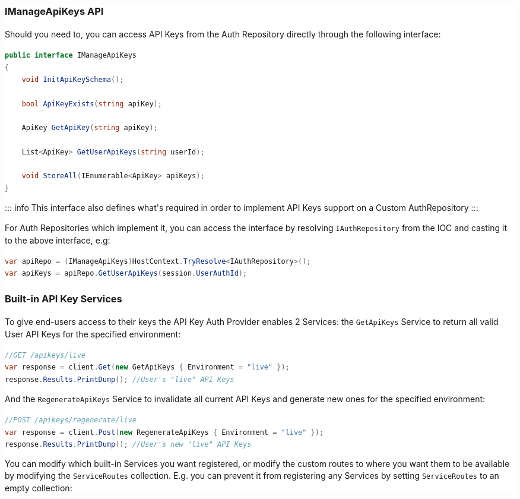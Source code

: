 ### IManageApiKeys API

Should you need to, you can access API Keys from the Auth Repository directly through the following interface:

```csharp
public interface IManageApiKeys
{
    void InitApiKeySchema();

    bool ApiKeyExists(string apiKey);

    ApiKey GetApiKey(string apiKey);

    List<ApiKey> GetUserApiKeys(string userId);

    void StoreAll(IEnumerable<ApiKey> apiKeys);
}
```

::: info
This interface also defines what's required in order to implement API Keys support on a Custom AuthRepository
:::

For Auth Repositories which implement it, you can access the interface by resolving `IAuthRepository` from the IOC and casting it to the above interface, e.g:

```csharp
var apiRepo = (IManageApiKeys)HostContext.TryResolve<IAuthRepository>();
var apiKeys = apiRepo.GetUserApiKeys(session.UserAuthId);
```

### Built-in API Key Services

To give end-users access to their keys the API Key Auth Provider enables 2 Services: the `GetApiKeys` Service to return all valid User API Keys for the specified environment:

```csharp
//GET /apikeys/live
var response = client.Get(new GetApiKeys { Environment = "live" }); 
response.Results.PrintDump(); //User's "live" API Keys 
```

And the `RegenerateApiKeys` Service to invalidate all current API Keys and generate new ones for the specified environment:

```csharp
//POST /apikeys/regenerate/live
var response = client.Post(new RegenerateApiKeys { Environment = "live" }); 
response.Results.PrintDump(); //User's new "live" API Keys 
```

You can modify which built-in Services you want registered, or modify the custom routes to where you want them to be available by modifying the `ServiceRoutes` collection. E.g. you can prevent it from registering any Services by setting `ServiceRoutes` to an empty collection:
